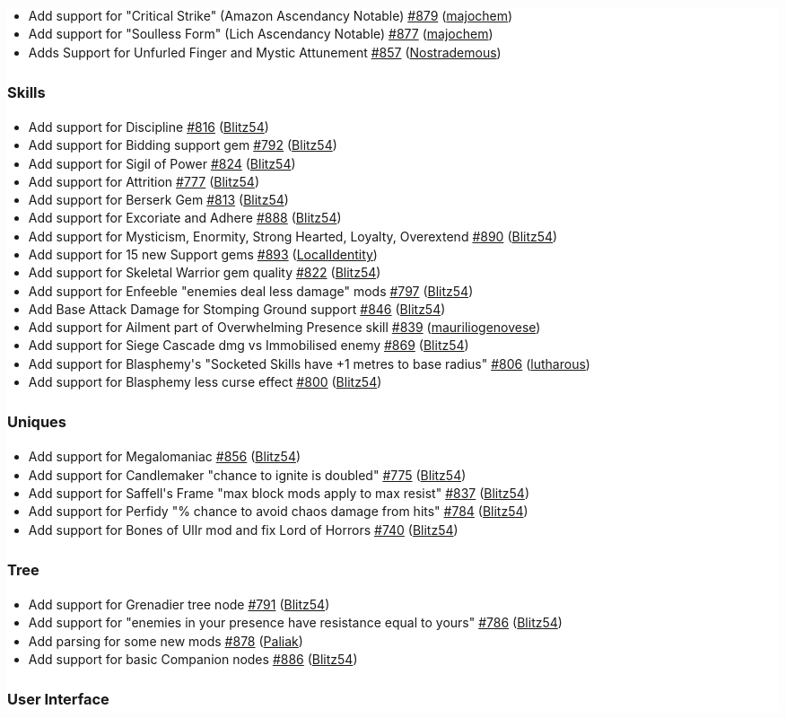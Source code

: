 - Add support for "Critical Strike" (Amazon Ascendancy Notable) [\#879](https://github.com/PathOfBuildingCommunity/PathOfBuilding-PoE2/pull/879) ([majochem](https://github.com/majochem))
- Add support for "Soulless Form" (Lich Ascendancy Notable) [\#877](https://github.com/PathOfBuildingCommunity/PathOfBuilding-PoE2/pull/877) ([majochem](https://github.com/majochem))
- Adds Support for Unfurled Finger and Mystic Attunement [\#857](https://github.com/PathOfBuildingCommunity/PathOfBuilding-PoE2/pull/857) ([Nostrademous](https://github.com/Nostrademous))
### Skills
- Add support for Discipline [\#816](https://github.com/PathOfBuildingCommunity/PathOfBuilding-PoE2/pull/816) ([Blitz54](https://github.com/Blitz54))
- Add support for Bidding support gem [\#792](https://github.com/PathOfBuildingCommunity/PathOfBuilding-PoE2/pull/792) ([Blitz54](https://github.com/Blitz54))
- Add support for Sigil of Power [\#824](https://github.com/PathOfBuildingCommunity/PathOfBuilding-PoE2/pull/824) ([Blitz54](https://github.com/Blitz54))
- Add support for Attrition [\#777](https://github.com/PathOfBuildingCommunity/PathOfBuilding-PoE2/pull/777) ([Blitz54](https://github.com/Blitz54))
- Add support for Berserk Gem [\#813](https://github.com/PathOfBuildingCommunity/PathOfBuilding-PoE2/pull/813) ([Blitz54](https://github.com/Blitz54))
- Add support for Excoriate and Adhere [\#888](https://github.com/PathOfBuildingCommunity/PathOfBuilding-PoE2/pull/888) ([Blitz54](https://github.com/Blitz54))
- Add support for Mysticism, Enormity, Strong Hearted, Loyalty, Overextend [\#890](https://github.com/PathOfBuildingCommunity/PathOfBuilding-PoE2/pull/890) ([Blitz54](https://github.com/Blitz54))
- Add support for 15 new Support gems [\#893](https://github.com/PathOfBuildingCommunity/PathOfBuilding-PoE2/pull/893) ([LocalIdentity](https://github.com/LocalIdentity))
- Add support for Skeletal Warrior gem quality [\#822](https://github.com/PathOfBuildingCommunity/PathOfBuilding-PoE2/pull/822) ([Blitz54](https://github.com/Blitz54))
- Add support for Enfeeble "enemies deal less damage" mods [\#797](https://github.com/PathOfBuildingCommunity/PathOfBuilding-PoE2/pull/797) ([Blitz54](https://github.com/Blitz54))
- Add Base Attack Damage for Stomping Ground support [\#846](https://github.com/PathOfBuildingCommunity/PathOfBuilding-PoE2/pull/846) ([Blitz54](https://github.com/Blitz54))
- Add support for Ailment part of Overwhelming Presence skill [\#839](https://github.com/PathOfBuildingCommunity/PathOfBuilding-PoE2/pull/839) ([mauriliogenovese](https://github.com/mauriliogenovese))
- Add support for Siege Cascade dmg vs Immobilised enemy [\#869](https://github.com/PathOfBuildingCommunity/PathOfBuilding-PoE2/pull/869) ([Blitz54](https://github.com/Blitz54))
- Add support for Blasphemy's "Socketed Skills have +1 metres to base radius" [\#806](https://github.com/PathOfBuildingCommunity/PathOfBuilding-PoE2/pull/806) ([lutharous](https://github.com/lutharous))
- Add support for Blasphemy less curse effect [\#800](https://github.com/PathOfBuildingCommunity/PathOfBuilding-PoE2/pull/800) ([Blitz54](https://github.com/Blitz54))
### Uniques
- Add support for Megalomaniac [\#856](https://github.com/PathOfBuildingCommunity/PathOfBuilding-PoE2/pull/856) ([Blitz54](https://github.com/Blitz54))
- Add support for Candlemaker "chance to ignite is doubled" [\#775](https://github.com/PathOfBuildingCommunity/PathOfBuilding-PoE2/pull/775) ([Blitz54](https://github.com/Blitz54))
- Add support for Saffell's Frame "max block mods apply to max resist" [\#837](https://github.com/PathOfBuildingCommunity/PathOfBuilding-PoE2/pull/837) ([Blitz54](https://github.com/Blitz54))
- Add support for Perfidy "% chance to avoid chaos damage from hits" [\#784](https://github.com/PathOfBuildingCommunity/PathOfBuilding-PoE2/pull/784) ([Blitz54](https://github.com/Blitz54))
- Add support for Bones of Ullr mod and fix Lord of Horrors [\#740](https://github.com/PathOfBuildingCommunity/PathOfBuilding-PoE2/pull/740) ([Blitz54](https://github.com/Blitz54))
### Tree
- Add support for Grenadier tree node [\#791](https://github.com/PathOfBuildingCommunity/PathOfBuilding-PoE2/pull/791) ([Blitz54](https://github.com/Blitz54))
- Add support for "enemies in your presence have resistance equal to yours" [\#786](https://github.com/PathOfBuildingCommunity/PathOfBuilding-PoE2/pull/786) ([Blitz54](https://github.com/Blitz54))
- Add parsing for some new mods [\#878](https://github.com/PathOfBuildingCommunity/PathOfBuilding-PoE2/pull/878) ([Paliak](https://github.com/Paliak))
- Add support for basic Companion nodes [\#886](https://github.com/PathOfBuildingCommunity/PathOfBuilding-PoE2/pull/886) ([Blitz54](https://github.com/Blitz54))
### User Interface